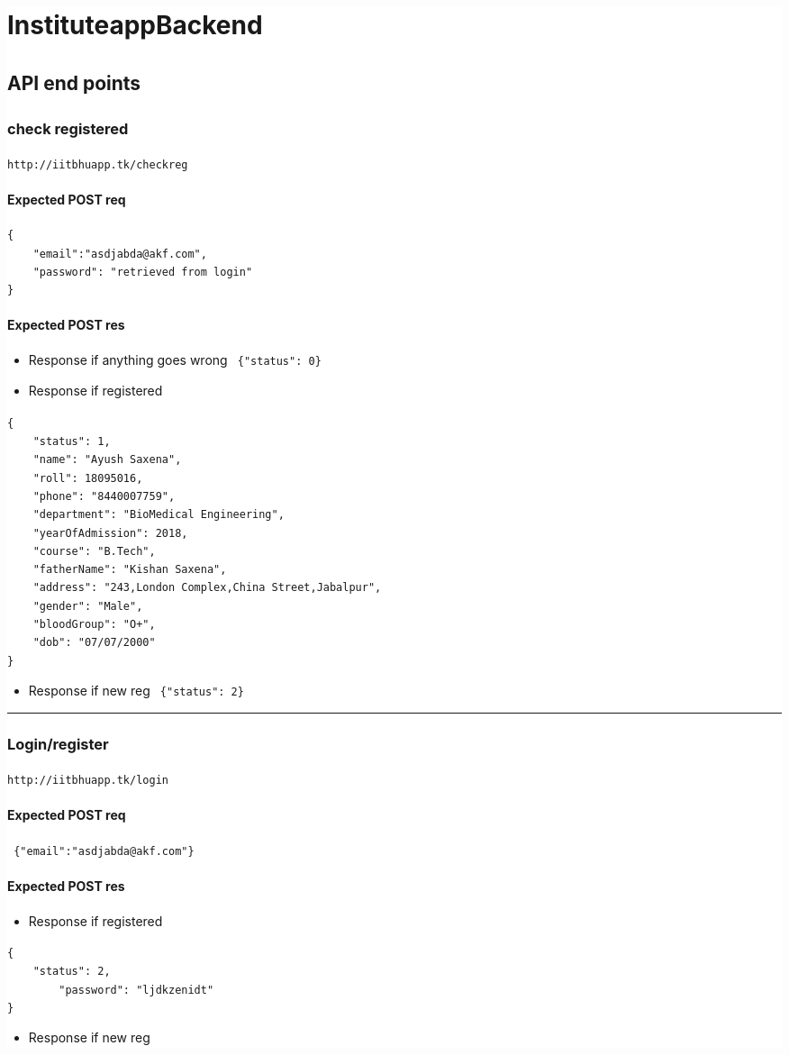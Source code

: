 # InstituteappBackend

## API end points

### check registered
``` http://iitbhuapp.tk/checkreg ```

#### Expected POST req

```
{
	"email":"asdjabda@akf.com",
	"password": "retrieved from login"
}
```


#### Expected POST res

- Response if anything goes wrong
``` {"status": 0}```

- Response if registered
``` 
{
    "status": 1,
    "name": "Ayush Saxena",
    "roll": 18095016,
    "phone": "8440007759",
    "department": "BioMedical Engineering",
    "yearOfAdmission": 2018,
    "course": "B.Tech",
    "fatherName": "Kishan Saxena",
    "address": "243,London Complex,China Street,Jabalpur",
    "gender": "Male",
    "bloodGroup": "O+",
    "dob": "07/07/2000"
}
```

- Response if new reg
``` {"status": 2}```

_______

### Login/register
``` http://iitbhuapp.tk/login ```

#### Expected POST req

``` {"email":"asdjabda@akf.com"}```

#### Expected POST res

- Response if registered 
``` 
{
	"status": 2,
    	"password": "ljdkzenidt"
}
```

- Response if new reg
```